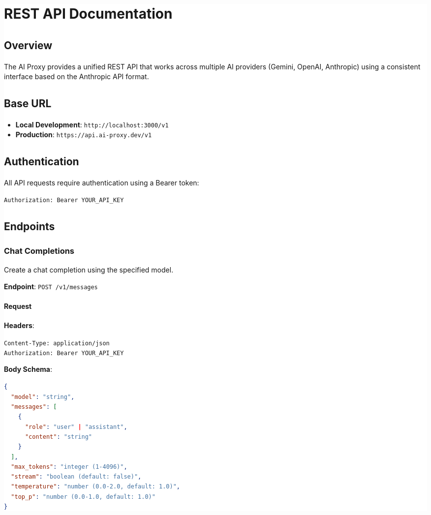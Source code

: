 # REST API Documentation

## Overview

The AI Proxy provides a unified REST API that works across multiple AI providers (Gemini, OpenAI, Anthropic) using a consistent interface based on the Anthropic API format.

## Base URL

- **Local Development**: `http://localhost:3000/v1`
- **Production**: `https://api.ai-proxy.dev/v1`

## Authentication

All API requests require authentication using a Bearer token:

```
Authorization: Bearer YOUR_API_KEY
```

## Endpoints

### Chat Completions

Create a chat completion using the specified model.

**Endpoint**: `POST /v1/messages`

#### Request

**Headers**:

```
Content-Type: application/json
Authorization: Bearer YOUR_API_KEY
```

**Body Schema**:

```json
{
  "model": "string",
  "messages": [
    {
      "role": "user" | "assistant",
      "content": "string"
    }
  ],
  "max_tokens": "integer (1-4096)",
  "stream": "boolean (default: false)",
  "temperature": "number (0.0-2.0, default: 1.0)",
  "top_p": "number (0.0-1.0, default: 1.0)"
}
```
